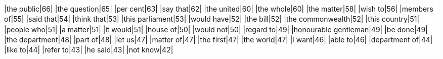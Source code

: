 |the public|66|
|the question|65|
|per cent|63|
|say that|62|
|the united|60|
|the whole|60|
|the matter|58|
|wish to|56|
|members of|55|
|said that|54|
|think that|53|
|this parliament|53|
|would have|52|
|the bill|52|
|the commonwealth|52|
|this country|51|
|people who|51|
|a matter|51|
|it would|51|
|house of|50|
|would not|50|
|regard to|49|
|honourable gentleman|49|
|be done|49|
|the department|48|
|part of|48|
|let us|47|
|matter of|47|
|the first|47|
|the world|47|
|i want|46|
|able to|46|
|department of|44|
|like to|44|
|refer to|43|
|he said|43|
|not know|42|